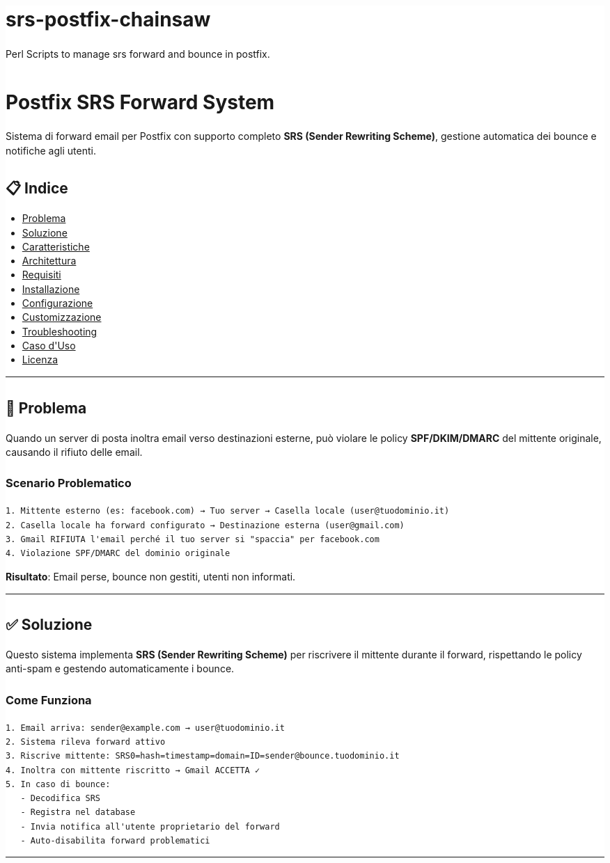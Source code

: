 # srs-postfix-chainsaw
Perl Scripts to manage srs forward and bounce in postfix.
# Postfix SRS Forward System

Sistema di forward email per Postfix con supporto completo **SRS (Sender Rewriting Scheme)**, gestione automatica dei bounce e notifiche agli utenti.

## 📋 Indice

- [Problema](#problema)
- [Soluzione](#soluzione)
- [Caratteristiche](#caratteristiche)
- [Architettura](#architettura)
- [Requisiti](#requisiti)
- [Installazione](#installazione)
- [Configurazione](#configurazione)
- [Customizzazione](#customizzazione)
- [Troubleshooting](#troubleshooting)
- [Caso d'Uso](#caso-duso)
- [Licenza](#licenza)

---

## 🔴 Problema

Quando un server di posta inoltra email verso destinazioni esterne, può violare le policy **SPF/DKIM/DMARC** del mittente originale, causando il rifiuto delle email.

### Scenario Problematico

```
1. Mittente esterno (es: facebook.com) → Tuo server → Casella locale (user@tuodominio.it)
2. Casella locale ha forward configurato → Destinazione esterna (user@gmail.com)
3. Gmail RIFIUTA l'email perché il tuo server si "spaccia" per facebook.com
4. Violazione SPF/DMARC del dominio originale
```

**Risultato**: Email perse, bounce non gestiti, utenti non informati.

---

## ✅ Soluzione

Questo sistema implementa **SRS (Sender Rewriting Scheme)** per riscrivere il mittente durante il forward, rispettando le policy anti-spam e gestendo automaticamente i bounce.

### Come Funziona

```
1. Email arriva: sender@example.com → user@tuodominio.it
2. Sistema rileva forward attivo
3. Riscrive mittente: SRS0=hash=timestamp=domain=ID=sender@bounce.tuodominio.it
4. Inoltra con mittente riscritto → Gmail ACCETTA ✓
5. In caso di bounce:
   - Decodifica SRS
   - Registra nel database
   - Invia notifica all'utente proprietario del forward
   - Auto-disabilita forward problematici
```

---